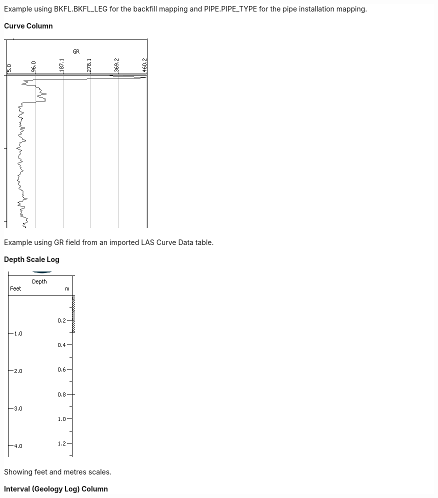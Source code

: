 Example using BKFL.BKFL_LEG for the backfill mapping and PIPE.PIPE_TYPE
for the pipe installation mapping.

**Curve Column**

![](./media/image274.png)

Example using GR field from an imported LAS Curve Data table.

**Depth Scale Log**

![](./media/image275.png)

Showing feet and metres scales.

**Interval (Geology Log) Column**
